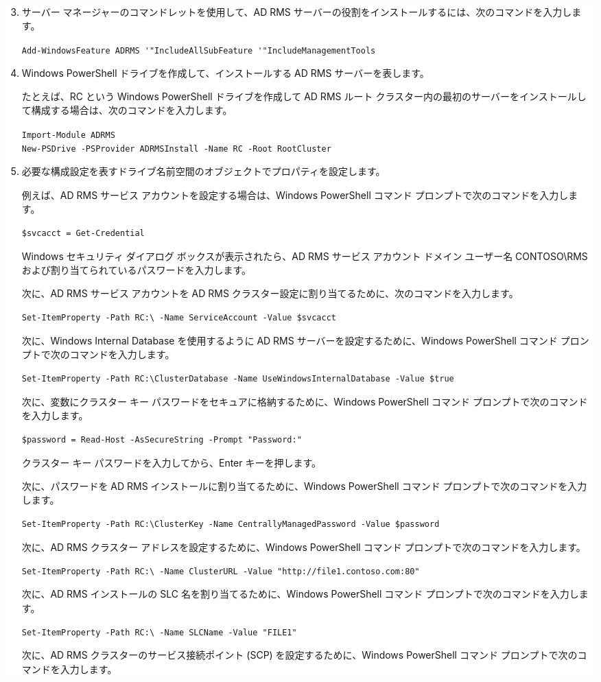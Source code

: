 3. サーバー マネージャーのコマンドレットを使用して、AD RMS サーバーの役割をインストールするには、次のコマンドを入力します。

   ```
   Add-WindowsFeature ADRMS '"IncludeAllSubFeature '"IncludeManagementTools
   ```

4. Windows PowerShell ドライブを作成して、インストールする AD RMS サーバーを表します。

   たとえば、RC という Windows PowerShell ドライブを作成して AD RMS ルート クラスター内の最初のサーバーをインストールして構成する場合は、次のコマンドを入力します。

   ```
   Import-Module ADRMS
   New-PSDrive -PSProvider ADRMSInstall -Name RC -Root RootCluster
   ```

5. 必要な構成設定を表すドライブ名前空間のオブジェクトでプロパティを設定します。

   例えば、AD RMS サービス アカウントを設定する場合は、Windows PowerShell コマンド プロンプトで次のコマンドを入力します。

   ```
   $svcacct = Get-Credential
   ```

   Windows セキュリティ ダイアログ ボックスが表示されたら、AD RMS サービス アカウント ドメイン ユーザー名 CONTOSO\RMS および割り当てられているパスワードを入力します。

   次に、AD RMS サービス アカウントを AD RMS クラスター設定に割り当てるために、次のコマンドを入力します。

   ```
   Set-ItemProperty -Path RC:\ -Name ServiceAccount -Value $svcacct
   ```

   次に、Windows Internal Database を使用するように AD RMS サーバーを設定するために、Windows PowerShell コマンド プロンプトで次のコマンドを入力します。

   ```
   Set-ItemProperty -Path RC:\ClusterDatabase -Name UseWindowsInternalDatabase -Value $true
   ```

   次に、変数にクラスター キー パスワードをセキュアに格納するために、Windows PowerShell コマンド プロンプトで次のコマンドを入力します。

   ```
   $password = Read-Host -AsSecureString -Prompt "Password:"
   ```

   クラスター キー パスワードを入力してから、Enter キーを押します。

   次に、パスワードを AD RMS インストールに割り当てるために、Windows PowerShell コマンド プロンプトで次のコマンドを入力します。

   ```
   Set-ItemProperty -Path RC:\ClusterKey -Name CentrallyManagedPassword -Value $password
   ```

   次に、AD RMS クラスター アドレスを設定するために、Windows PowerShell コマンド プロンプトで次のコマンドを入力します。

   ```
   Set-ItemProperty -Path RC:\ -Name ClusterURL -Value "http://file1.contoso.com:80"
   ```

   次に、AD RMS インストールの SLC 名を割り当てるために、Windows PowerShell コマンド プロンプトで次のコマンドを入力します。

   ```
   Set-ItemProperty -Path RC:\ -Name SLCName -Value "FILE1"
   ```

   次に、AD RMS クラスターのサービス接続ポイント (SCP) を設定するために、Windows PowerShell コマンド プロンプトで次のコマンドを入力します。
